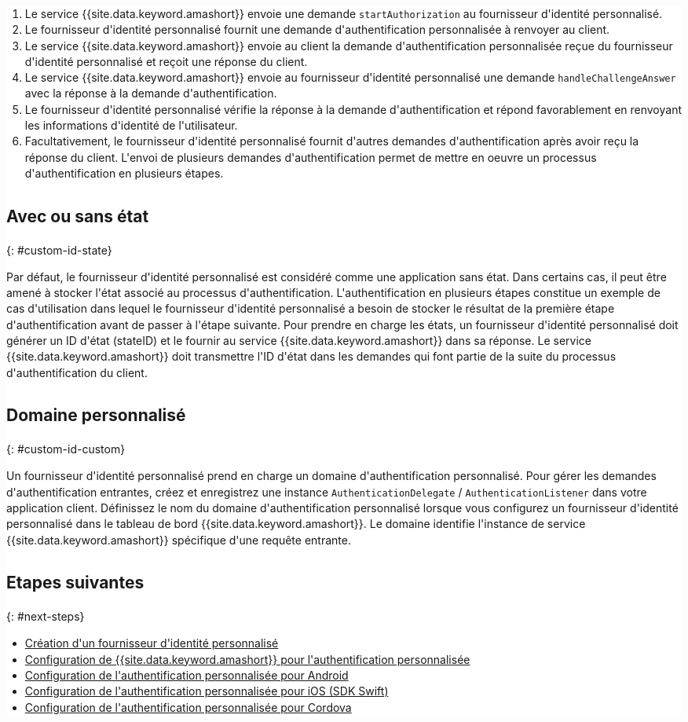1. Le service {{site.data.keyword.amashort}} envoie une demande `startAuthorization` au fournisseur
d'identité personnalisé.
1. Le fournisseur d'identité personnalisé fournit une demande d'authentification personnalisée à renvoyer au client.
1. Le service {{site.data.keyword.amashort}} envoie au client la demande d'authentification personnalisée reçue du fournisseur d'identité
personnalisé et reçoit une réponse du client.
1. Le service {{site.data.keyword.amashort}} envoie au fournisseur d'identité personnalisé une demande `handleChallengeAnswer` avec la réponse
à la demande d'authentification.
1. Le fournisseur d'identité personnalisé vérifie la réponse à la demande d'authentification et répond favorablement en renvoyant les informations d'identité
de l'utilisateur.
1. Facultativement, le fournisseur d'identité personnalisé fournit d'autres demandes d'authentification après avoir reçu la réponse du client. L'envoi de plusieurs demandes d'authentification permet de mettre en oeuvre un processus d'authentification en plusieurs étapes.

## Avec ou sans état
{: #custom-id-state}

Par défaut, le fournisseur d'identité personnalisé est considéré comme une application sans état. Dans certains cas, il peut être amené à stocker l'état associé au
processus d'authentification. L'authentification en plusieurs étapes constitue un exemple de cas d'utilisation dans lequel le fournisseur d'identité personnalisé
a besoin de stocker le résultat de la première étape d'authentification avant de passer à l'étape suivante. Pour prendre en charge les états, un fournisseur d'identité personnalisé doit générer un ID d'état (stateID) et le fournir au service {{site.data.keyword.amashort}} dans sa réponse. Le service {{site.data.keyword.amashort}}
doit transmettre l'ID d'état dans les demandes qui font partie de la suite du processus d'authentification du client.

## Domaine personnalisé
{: #custom-id-custom}

Un fournisseur d'identité personnalisé prend en charge un domaine d'authentification personnalisé. Pour gérer les demandes d'authentification entrantes, créez
et enregistrez une instance `AuthenticationDelegate` / 	`AuthenticationListener` dans votre application client. Définissez le nom du domaine d'authentification personnalisé lorsque vous configurez un fournisseur d'identité personnalisé dans le tableau de bord {{site.data.keyword.amashort}}. Le
domaine identifie l'instance de service {{site.data.keyword.amashort}} spécifique d'une requête entrante.

## Etapes suivantes
{: #next-steps}

* [Création d'un fournisseur d'identité personnalisé](custom-auth-identity-provider.html)
* [Configuration de {{site.data.keyword.amashort}} pour l'authentification personnalisée](custom-auth-config-mca.html)
* [Configuration de l'authentification personnalisée pour Android](custom-auth-android.html)
* [Configuration de l'authentification personnalisée pour iOS (SDK Swift)](custom-auth-ios-swift-sdk.html)
* [Configuration de l'authentification personnalisée pour Cordova](custom-auth-cordova.html)
